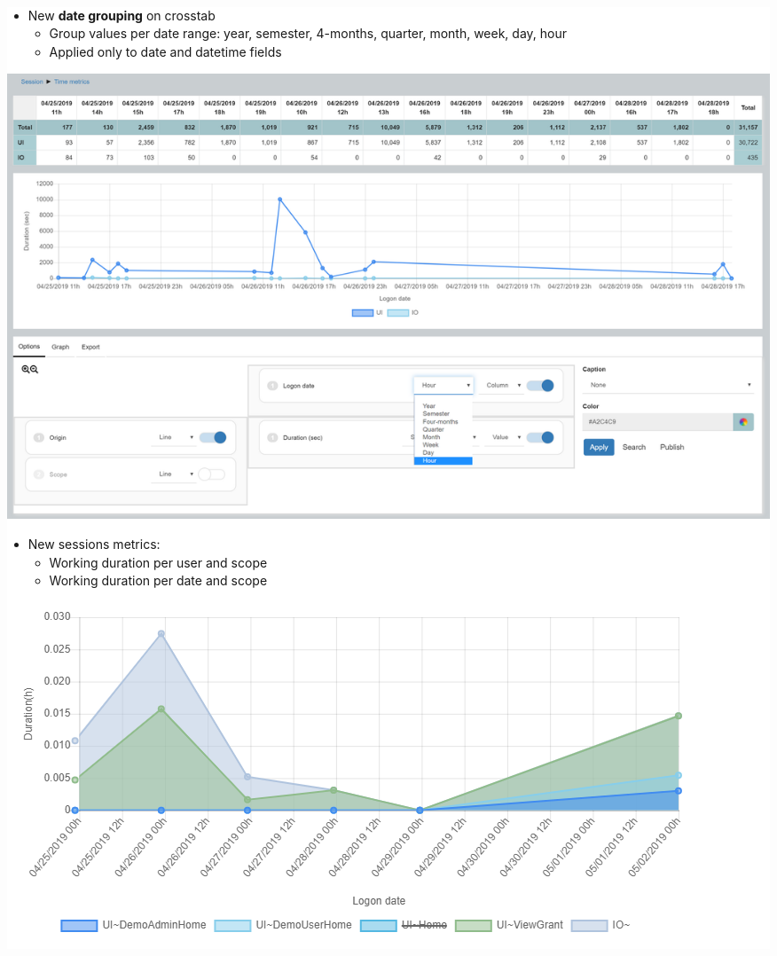- New **date grouping** on crosstab
	- Group values per date range: year, semester, 4-months, quarter, month, week, day, hour
	- Applied only to date and datetime fields

![](dategroup.png)

- New sessions metrics:
	- Working duration per user and scope
	- Working duration per date and scope

![](chartsession.png)
